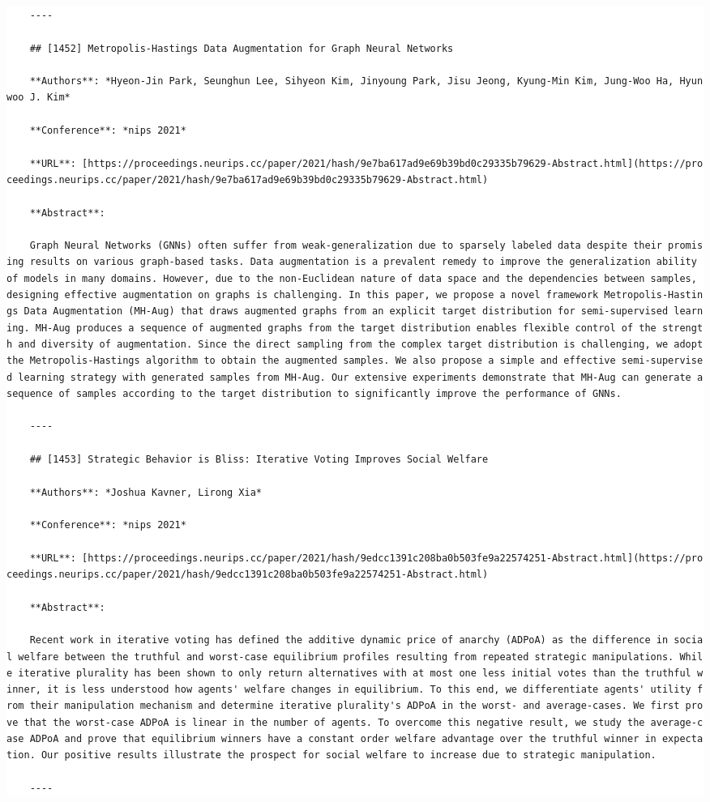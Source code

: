         ----

        ## [1452] Metropolis-Hastings Data Augmentation for Graph Neural Networks

        **Authors**: *Hyeon-Jin Park, Seunghun Lee, Sihyeon Kim, Jinyoung Park, Jisu Jeong, Kyung-Min Kim, Jung-Woo Ha, Hyunwoo J. Kim*

        **Conference**: *nips 2021*

        **URL**: [https://proceedings.neurips.cc/paper/2021/hash/9e7ba617ad9e69b39bd0c29335b79629-Abstract.html](https://proceedings.neurips.cc/paper/2021/hash/9e7ba617ad9e69b39bd0c29335b79629-Abstract.html)

        **Abstract**:

        Graph Neural Networks (GNNs) often suffer from weak-generalization due to sparsely labeled data despite their promising results on various graph-based tasks. Data augmentation is a prevalent remedy to improve the generalization ability of models in many domains. However, due to the non-Euclidean nature of data space and the dependencies between samples, designing effective augmentation on graphs is challenging. In this paper, we propose a novel framework Metropolis-Hastings Data Augmentation (MH-Aug) that draws augmented graphs from an explicit target distribution for semi-supervised learning. MH-Aug produces a sequence of augmented graphs from the target distribution enables flexible control of the strength and diversity of augmentation. Since the direct sampling from the complex target distribution is challenging, we adopt the Metropolis-Hastings algorithm to obtain the augmented samples. We also propose a simple and effective semi-supervised learning strategy with generated samples from MH-Aug. Our extensive experiments demonstrate that MH-Aug can generate a sequence of samples according to the target distribution to significantly improve the performance of GNNs.

        ----

        ## [1453] Strategic Behavior is Bliss: Iterative Voting Improves Social Welfare

        **Authors**: *Joshua Kavner, Lirong Xia*

        **Conference**: *nips 2021*

        **URL**: [https://proceedings.neurips.cc/paper/2021/hash/9edcc1391c208ba0b503fe9a22574251-Abstract.html](https://proceedings.neurips.cc/paper/2021/hash/9edcc1391c208ba0b503fe9a22574251-Abstract.html)

        **Abstract**:

        Recent work in iterative voting has defined the additive dynamic price of anarchy (ADPoA) as the difference in social welfare between the truthful and worst-case equilibrium profiles resulting from repeated strategic manipulations. While iterative plurality has been shown to only return alternatives with at most one less initial votes than the truthful winner, it is less understood how agents' welfare changes in equilibrium. To this end, we differentiate agents' utility from their manipulation mechanism and determine iterative plurality's ADPoA in the worst- and average-cases. We first prove that the worst-case ADPoA is linear in the number of agents. To overcome this negative result, we study the average-case ADPoA and prove that equilibrium winners have a constant order welfare advantage over the truthful winner in expectation. Our positive results illustrate the prospect for social welfare to increase due to strategic manipulation.

        ----
